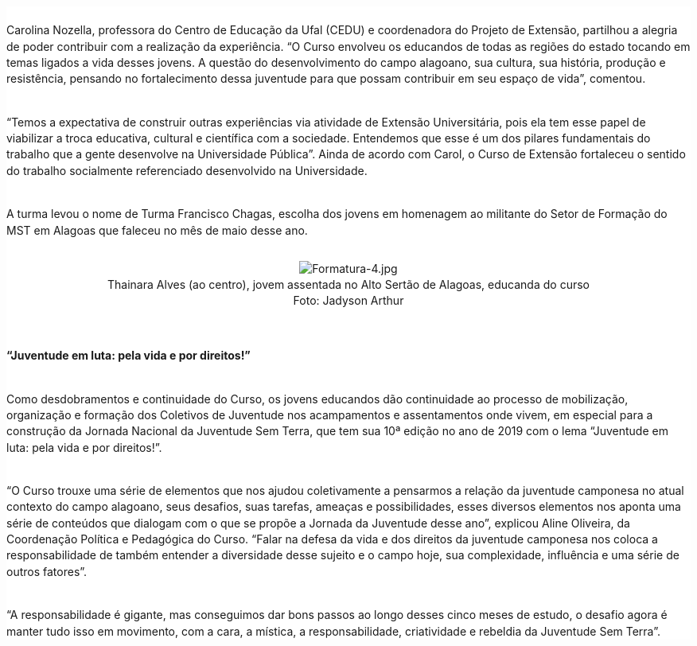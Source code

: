 <p>&nbsp;&nbsp;&nbsp;&nbsp;&nbsp;&nbsp;&nbsp;&nbsp;&nbsp;&nbsp;&nbsp;<br />
Carolina Nozella, professora do Centro de Educa&ccedil;&atilde;o da Ufal (CEDU) e coordenadora do Projeto de Extens&atilde;o, partilhou a alegria de poder contribuir com a realiza&ccedil;&atilde;o da experi&ecirc;ncia. &ldquo;O Curso envolveu os educandos de todas as regi&otilde;es do estado tocando em temas ligados a vida desses jovens. A quest&atilde;o do desenvolvimento do campo alagoano, sua cultura, sua hist&oacute;ria, produ&ccedil;&atilde;o e resist&ecirc;ncia, pensando no fortalecimento dessa juventude para que possam contribuir em seu espa&ccedil;o de vida&rdquo;, comentou.</p>

<p>&nbsp;&nbsp;&nbsp;&nbsp;&nbsp;&nbsp;&nbsp;&nbsp;&nbsp;&nbsp;&nbsp;<br />
&ldquo;Temos a expectativa de construir outras experi&ecirc;ncias via atividade de Extens&atilde;o Universit&aacute;ria, pois ela tem esse papel de viabilizar a troca educativa, cultural e cient&iacute;fica com a sociedade. Entendemos que esse &eacute; um dos pilares fundamentais do trabalho que a gente desenvolve na Universidade P&uacute;blica&rdquo;. Ainda de acordo com Carol, o Curso de Extens&atilde;o fortaleceu o sentido do trabalho socialmente referenciado desenvolvido na Universidade.</p>

<p>&nbsp;&nbsp;&nbsp;&nbsp;&nbsp;&nbsp;&nbsp;&nbsp;&nbsp;&nbsp;&nbsp;<br />
A turma levou o nome de Turma Francisco Chagas, escolha dos jovens em homenagem ao militante do Setor de Forma&ccedil;&atilde;o do MST em Alagoas que faleceu no m&ecirc;s de maio desse ano.</p>

<div style="text-align:center">
<figure class="image" style="display:inline-block"><img alt="Formatura-4.jpg" height="467" src="//farm66.staticflickr.com/65535/48472611181_86a374b182_b.jpg" width="700" />
<figcaption>Thainara Alves (ao centro), jovem assentada no Alto Sert&atilde;o de Alagoas, educanda do curso<br />
Foto: Jadyson Arthur</figcaption>
</figure>
</div>

<p><br />
<strong>&ldquo;Juventude em luta: pela vida e por direitos!&rdquo;</strong></p>

<p>&nbsp;&nbsp;&nbsp;&nbsp;&nbsp;&nbsp;&nbsp;&nbsp;&nbsp;&nbsp;&nbsp;<br />
Como desdobramentos e continuidade do Curso, os jovens educandos d&atilde;o continuidade ao processo de mobiliza&ccedil;&atilde;o, organiza&ccedil;&atilde;o e forma&ccedil;&atilde;o dos Coletivos de Juventude nos acampamentos e assentamentos onde vivem, em especial para a constru&ccedil;&atilde;o da Jornada Nacional da Juventude Sem Terra, que tem sua 10&ordf; edi&ccedil;&atilde;o no ano de 2019 com o lema &ldquo;Juventude em luta: pela vida e por direitos!&rdquo;.</p>

<p>&nbsp;&nbsp;&nbsp;&nbsp;&nbsp;&nbsp;&nbsp;&nbsp;&nbsp;&nbsp;&nbsp;<br />
&ldquo;O Curso trouxe uma s&eacute;rie de elementos que nos ajudou coletivamente a pensarmos a rela&ccedil;&atilde;o da juventude camponesa no atual contexto do campo alagoano, seus desafios, suas tarefas, amea&ccedil;as e possibilidades, esses diversos elementos nos aponta uma s&eacute;rie de conte&uacute;dos que dialogam com o que se prop&otilde;e a Jornada da Juventude desse ano&rdquo;, explicou Aline Oliveira, da Coordena&ccedil;&atilde;o Pol&iacute;tica e Pedag&oacute;gica do Curso. &ldquo;Falar na defesa da vida e dos direitos da juventude camponesa nos coloca a responsabilidade de tamb&eacute;m entender a diversidade desse sujeito e o campo hoje, sua complexidade, influ&ecirc;ncia e uma s&eacute;rie de outros fatores&rdquo;.</p>

<p>&nbsp;&nbsp;&nbsp;&nbsp;&nbsp;&nbsp;&nbsp;&nbsp;&nbsp;&nbsp;&nbsp;<br />
&ldquo;A responsabilidade &eacute; gigante, mas conseguimos dar bons passos ao longo desses cinco meses de estudo, o desafio agora &eacute; manter tudo isso em movimento, com a cara, a m&iacute;stica, a responsabilidade, criatividade e rebeldia da Juventude Sem Terra&rdquo;.</p>
